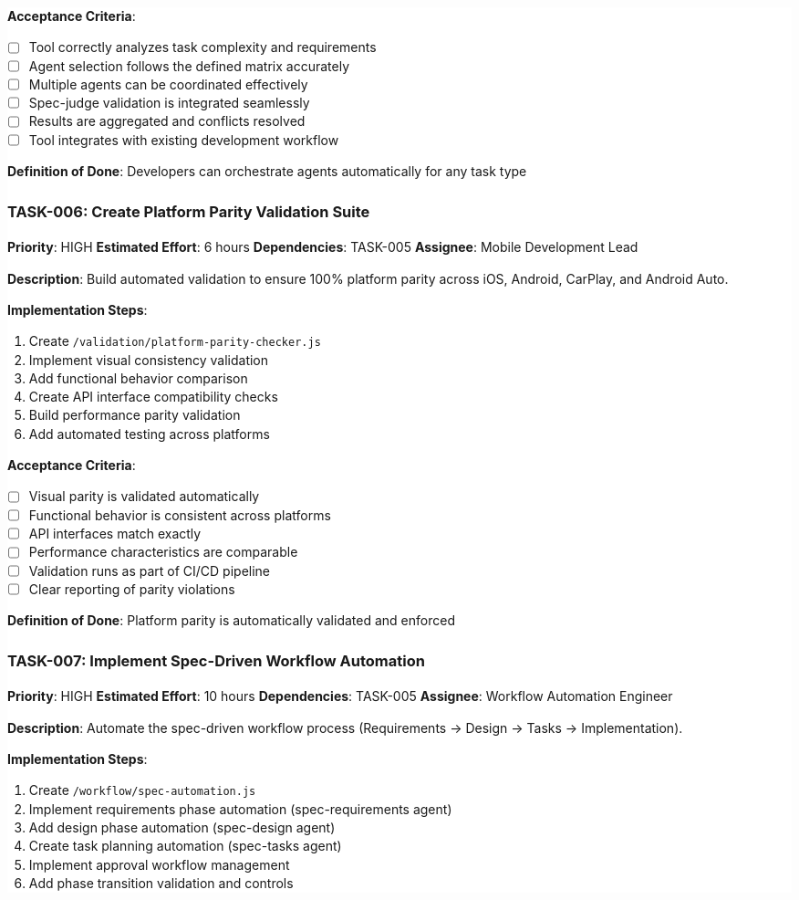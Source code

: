**Acceptance Criteria**:
- [ ] Tool correctly analyzes task complexity and requirements
- [ ] Agent selection follows the defined matrix accurately  
- [ ] Multiple agents can be coordinated effectively
- [ ] Spec-judge validation is integrated seamlessly
- [ ] Results are aggregated and conflicts resolved
- [ ] Tool integrates with existing development workflow

**Definition of Done**: Developers can orchestrate agents automatically for any task type

### TASK-006: Create Platform Parity Validation Suite
**Priority**: HIGH
**Estimated Effort**: 6 hours
**Dependencies**: TASK-005
**Assignee**: Mobile Development Lead

**Description**: Build automated validation to ensure 100% platform parity across iOS, Android, CarPlay, and Android Auto.

**Implementation Steps**:
1. Create `/validation/platform-parity-checker.js`
2. Implement visual consistency validation
3. Add functional behavior comparison
4. Create API interface compatibility checks
5. Build performance parity validation
6. Add automated testing across platforms

**Acceptance Criteria**:
- [ ] Visual parity is validated automatically
- [ ] Functional behavior is consistent across platforms
- [ ] API interfaces match exactly
- [ ] Performance characteristics are comparable
- [ ] Validation runs as part of CI/CD pipeline
- [ ] Clear reporting of parity violations

**Definition of Done**: Platform parity is automatically validated and enforced

### TASK-007: Implement Spec-Driven Workflow Automation  
**Priority**: HIGH
**Estimated Effort**: 10 hours
**Dependencies**: TASK-005
**Assignee**: Workflow Automation Engineer

**Description**: Automate the spec-driven workflow process (Requirements → Design → Tasks → Implementation).

**Implementation Steps**:
1. Create `/workflow/spec-automation.js`
2. Implement requirements phase automation (spec-requirements agent)
3. Add design phase automation (spec-design agent)
4. Create task planning automation (spec-tasks agent)
5. Implement approval workflow management
6. Add phase transition validation and controls
